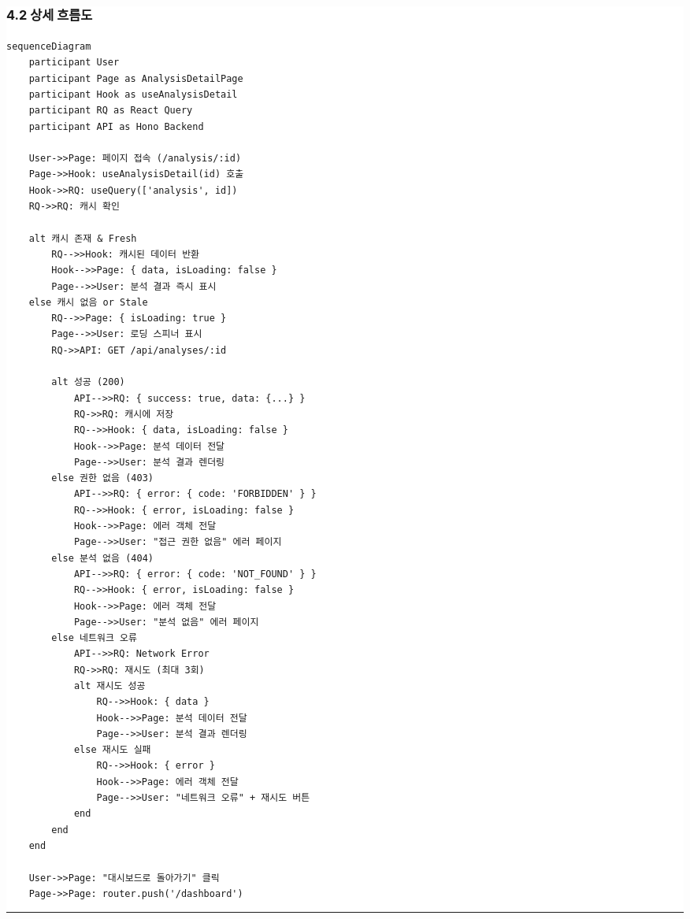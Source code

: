 ### 4.2 상세 흐름도

```mermaid
sequenceDiagram
    participant User
    participant Page as AnalysisDetailPage
    participant Hook as useAnalysisDetail
    participant RQ as React Query
    participant API as Hono Backend

    User->>Page: 페이지 접속 (/analysis/:id)
    Page->>Hook: useAnalysisDetail(id) 호출
    Hook->>RQ: useQuery(['analysis', id])
    RQ->>RQ: 캐시 확인

    alt 캐시 존재 & Fresh
        RQ-->>Hook: 캐시된 데이터 반환
        Hook-->>Page: { data, isLoading: false }
        Page-->>User: 분석 결과 즉시 표시
    else 캐시 없음 or Stale
        RQ-->>Page: { isLoading: true }
        Page-->>User: 로딩 스피너 표시
        RQ->>API: GET /api/analyses/:id

        alt 성공 (200)
            API-->>RQ: { success: true, data: {...} }
            RQ->>RQ: 캐시에 저장
            RQ-->>Hook: { data, isLoading: false }
            Hook-->>Page: 분석 데이터 전달
            Page-->>User: 분석 결과 렌더링
        else 권한 없음 (403)
            API-->>RQ: { error: { code: 'FORBIDDEN' } }
            RQ-->>Hook: { error, isLoading: false }
            Hook-->>Page: 에러 객체 전달
            Page-->>User: "접근 권한 없음" 에러 페이지
        else 분석 없음 (404)
            API-->>RQ: { error: { code: 'NOT_FOUND' } }
            RQ-->>Hook: { error, isLoading: false }
            Hook-->>Page: 에러 객체 전달
            Page-->>User: "분석 없음" 에러 페이지
        else 네트워크 오류
            API-->>RQ: Network Error
            RQ->>RQ: 재시도 (최대 3회)
            alt 재시도 성공
                RQ-->>Hook: { data }
                Hook-->>Page: 분석 데이터 전달
                Page-->>User: 분석 결과 렌더링
            else 재시도 실패
                RQ-->>Hook: { error }
                Hook-->>Page: 에러 객체 전달
                Page-->>User: "네트워크 오류" + 재시도 버튼
            end
        end
    end

    User->>Page: "대시보드로 돌아가기" 클릭
    Page->>Page: router.push('/dashboard')
```

---